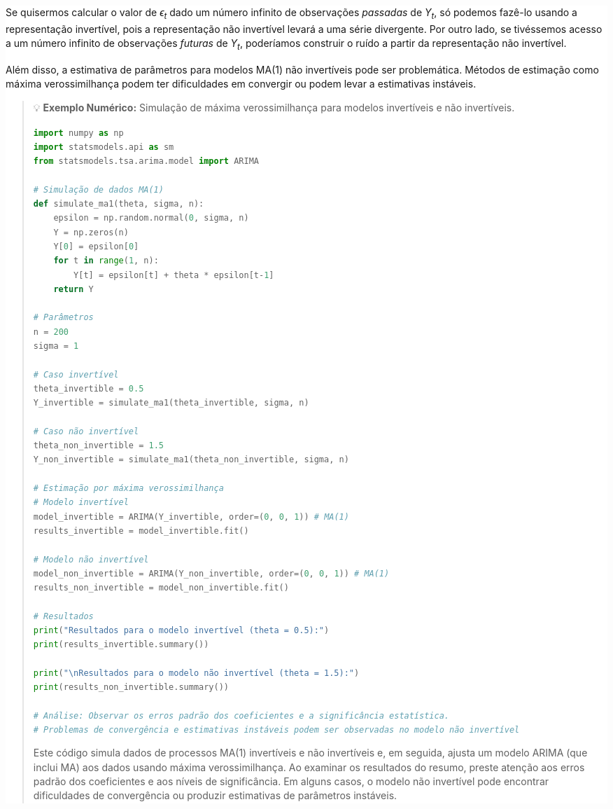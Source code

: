 Se quisermos calcular o valor de $\epsilon_t$ dado um número infinito de observações *passadas* de $Y_t$, só podemos fazê-lo usando a representação invertível, pois a representação não invertível levará a uma série divergente.  Por outro lado, se tivéssemos acesso a um número infinito de observações *futuras* de $Y_t$, poderíamos construir o ruído a partir da representação não invertível.

Além disso, a estimativa de parâmetros para modelos MA(1) não invertíveis pode ser problemática. Métodos de estimação como máxima verossimilhança podem ter dificuldades em convergir ou podem levar a estimativas instáveis.

> 💡 **Exemplo Numérico:** Simulação de máxima verossimilhança para modelos invertíveis e não invertíveis.
> ```python
> import numpy as np
> import statsmodels.api as sm
> from statsmodels.tsa.arima.model import ARIMA
>
> # Simulação de dados MA(1)
> def simulate_ma1(theta, sigma, n):
>     epsilon = np.random.normal(0, sigma, n)
>     Y = np.zeros(n)
>     Y[0] = epsilon[0]
>     for t in range(1, n):
>         Y[t] = epsilon[t] + theta * epsilon[t-1]
>     return Y
>
> # Parâmetros
> n = 200
> sigma = 1
>
> # Caso invertível
> theta_invertible = 0.5
> Y_invertible = simulate_ma1(theta_invertible, sigma, n)
>
> # Caso não invertível
> theta_non_invertible = 1.5
> Y_non_invertible = simulate_ma1(theta_non_invertible, sigma, n)
>
> # Estimação por máxima verossimilhança
> # Modelo invertível
> model_invertible = ARIMA(Y_invertible, order=(0, 0, 1)) # MA(1)
> results_invertible = model_invertible.fit()
>
> # Modelo não invertível
> model_non_invertible = ARIMA(Y_non_invertible, order=(0, 0, 1)) # MA(1)
> results_non_invertible = model_non_invertible.fit()
>
> # Resultados
> print("Resultados para o modelo invertível (theta = 0.5):")
> print(results_invertible.summary())
>
> print("\nResultados para o modelo não invertível (theta = 1.5):")
> print(results_non_invertible.summary())
>
> # Análise: Observar os erros padrão dos coeficientes e a significância estatística.
> # Problemas de convergência e estimativas instáveis podem ser observadas no modelo não invertível
> ```
> Este código simula dados de processos MA(1) invertíveis e não invertíveis e, em seguida, ajusta um modelo ARIMA (que inclui MA) aos dados usando máxima verossimilhança. Ao examinar os resultados do resumo, preste atenção aos erros padrão dos coeficientes e aos níveis de significância. Em alguns casos, o modelo não invertível pode encontrar dificuldades de convergência ou produzir estimativas de parâmetros instáveis.
